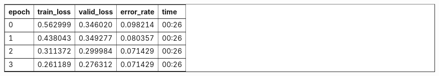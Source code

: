


<style>
    /* Turns off some styling */
    progress {
        /* gets rid of default border in Firefox and Opera. */
        border: none;
        /* Needs to be in here for Safari polyfill so background images work as expected. */
        background-size: auto;
    }
    .progress-bar-interrupted, .progress-bar-interrupted::-webkit-progress-bar {
        background: #F44336;
    }
</style>




<table border="1" class="dataframe">
  <thead>
    <tr style="text-align: left;">
      <th>epoch</th>
      <th>train_loss</th>
      <th>valid_loss</th>
      <th>error_rate</th>
      <th>time</th>
    </tr>
  </thead>
  <tbody>
    <tr>
      <td>0</td>
      <td>0.562999</td>
      <td>0.346020</td>
      <td>0.098214</td>
      <td>00:26</td>
    </tr>
    <tr>
      <td>1</td>
      <td>0.438043</td>
      <td>0.349277</td>
      <td>0.080357</td>
      <td>00:26</td>
    </tr>
    <tr>
      <td>2</td>
      <td>0.311372</td>
      <td>0.299984</td>
      <td>0.071429</td>
      <td>00:26</td>
    </tr>
    <tr>
      <td>3</td>
      <td>0.261189</td>
      <td>0.276312</td>
      <td>0.071429</td>
      <td>00:26</td>
    </tr>
  </tbody>
</table>

